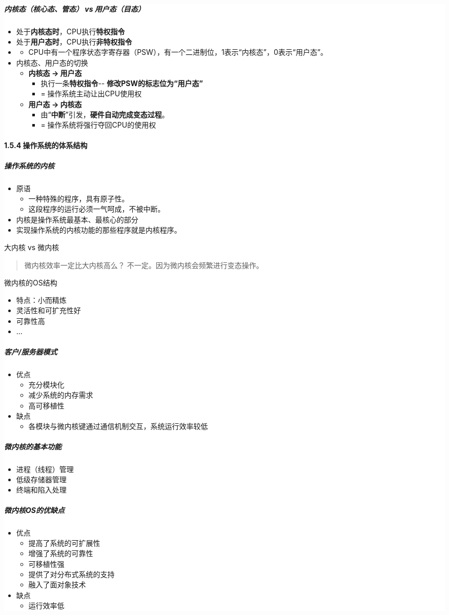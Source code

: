 ##### 内核态（核心态、管态） vs 用户态（目态）
- 处于**内核态时**，CPU执行**特权指令**
- 处于**用户态时**，CPU执行**非特权指令**
- * CPU中有一个程序状态字寄存器（PSW），有一个二进制位，1表示“内核态”，0表示“用户态”。
- 内核态、用户态的切换
  - **内核态 → 用户态**
    - 执行一条**特权指令**-- **修改PSW的标志位为“用户态”**
    - = 操作系统主动让出CPU使用权
  - **用户态 → 内核态**
    - 由“**中断**”引发，**硬件自动完成变态过程**。
    - = 操作系统将强行夺回CPU的使用权

#### 1.5.4 操作系统的体系结构
##### 操作系统的内核
- 原语
  - 一种特殊的程序，具有原子性。
  - 这段程序的运行必须一气呵成，不被中断。
- 内核是操作系统最基本、最核心的部分
- 实现操作系统的内核功能的那些程序就是内核程序。

大内核 vs 微内核
> 微内核效率一定比大内核高么？ 
> 不一定。因为微内核会频繁进行变态操作。

微内核的OS结构
- 特点：小而精炼
- 灵活性和可扩充性好
- 可靠性高
- ...

##### 客户/服务器模式
- 优点
  - 充分模块化
  - 减少系统的内存需求
  - 高可移植性
- 缺点
  - 各模块与微内核键通过通信机制交互，系统运行效率较低

##### 微内核的基本功能
- 进程（线程）管理
- 低级存储器管理
- 终端和陷入处理

##### 微内核OS的优缺点
- 优点
  - 提高了系统的可扩展性
  - 增强了系统的可靠性
  - 可移植性强
  - 提供了对分布式系统的支持
  - 融入了面对象技术
- 缺点
  - 运行效率低
